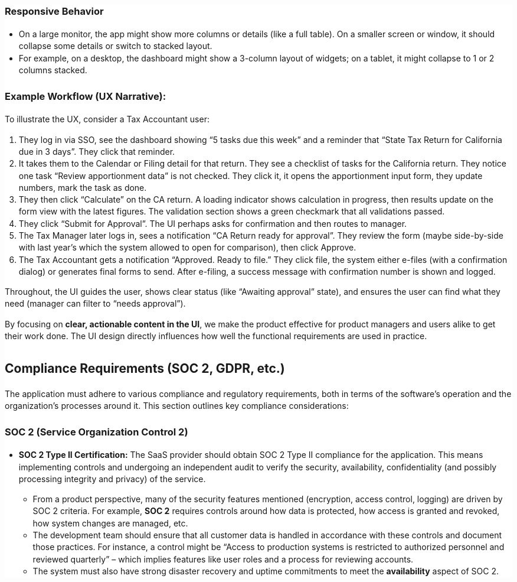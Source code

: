 ### Responsive Behavior

- On a large monitor, the app might show more columns or details (like a full table). On a smaller screen or window, it should collapse some details or switch to stacked layout.
- For example, on a desktop, the dashboard might show a 3-column layout of widgets; on a tablet, it might collapse to 1 or 2 columns stacked.

### Example Workflow (UX Narrative):

To illustrate the UX, consider a Tax Accountant user:

1. They log in via SSO, see the dashboard showing “5 tasks due this week” and a reminder that “State Tax Return for California due in 3 days”. They click that reminder.
2. It takes them to the Calendar or Filing detail for that return. They see a checklist of tasks for the California return. They notice one task “Review apportionment data” is not checked. They click it, it opens the apportionment input form, they update numbers, mark the task as done.
3. They then click “Calculate” on the CA return. A loading indicator shows calculation in progress, then results update on the form view with the latest figures. The validation section shows a green checkmark that all validations passed.
4. They click “Submit for Approval”. The UI perhaps asks for confirmation and then routes to manager.
5. The Tax Manager later logs in, sees a notification “CA Return ready for approval”. They review the form (maybe side-by-side with last year’s which the system allowed to open for comparison), then click Approve.
6. The Tax Accountant gets a notification “Approved. Ready to file.” They click file, the system either e-files (with a confirmation dialog) or generates final forms to send. After e-filing, a success message with confirmation number is shown and logged.

Throughout, the UI guides the user, shows clear status (like “Awaiting approval” state), and ensures the user can find what they need (manager can filter to “needs approval”).

By focusing on **clear, actionable content in the UI**, we make the product effective for product managers and users alike to get their work done. The UI design directly influences how well the functional requirements are used in practice.

## Compliance Requirements (SOC 2, GDPR, etc.)

The application must adhere to various compliance and regulatory requirements, both in terms of the software’s operation and the organization’s processes around it. This section outlines key compliance considerations:

### SOC 2 (Service Organization Control 2)

- **SOC 2 Type II Certification:** The SaaS provider should obtain SOC 2 Type II compliance for the application. This means implementing controls and undergoing an independent audit to verify the security, availability, confidentiality (and possibly processing integrity and privacy) of the service.

  - From a product perspective, many of the security features mentioned (encryption, access control, logging) are driven by SOC 2 criteria. For example, **SOC 2** requires controls around how data is protected, how access is granted and revoked, how system changes are managed, etc.
  - The development team should ensure that all customer data is handled in accordance with these controls and document those practices. For instance, a control might be “Access to production systems is restricted to authorized personnel and reviewed quarterly” – which implies features like user roles and a process for reviewing accounts.
  - The system must also have strong disaster recovery and uptime commitments to meet the **availability** aspect of SOC 2.
